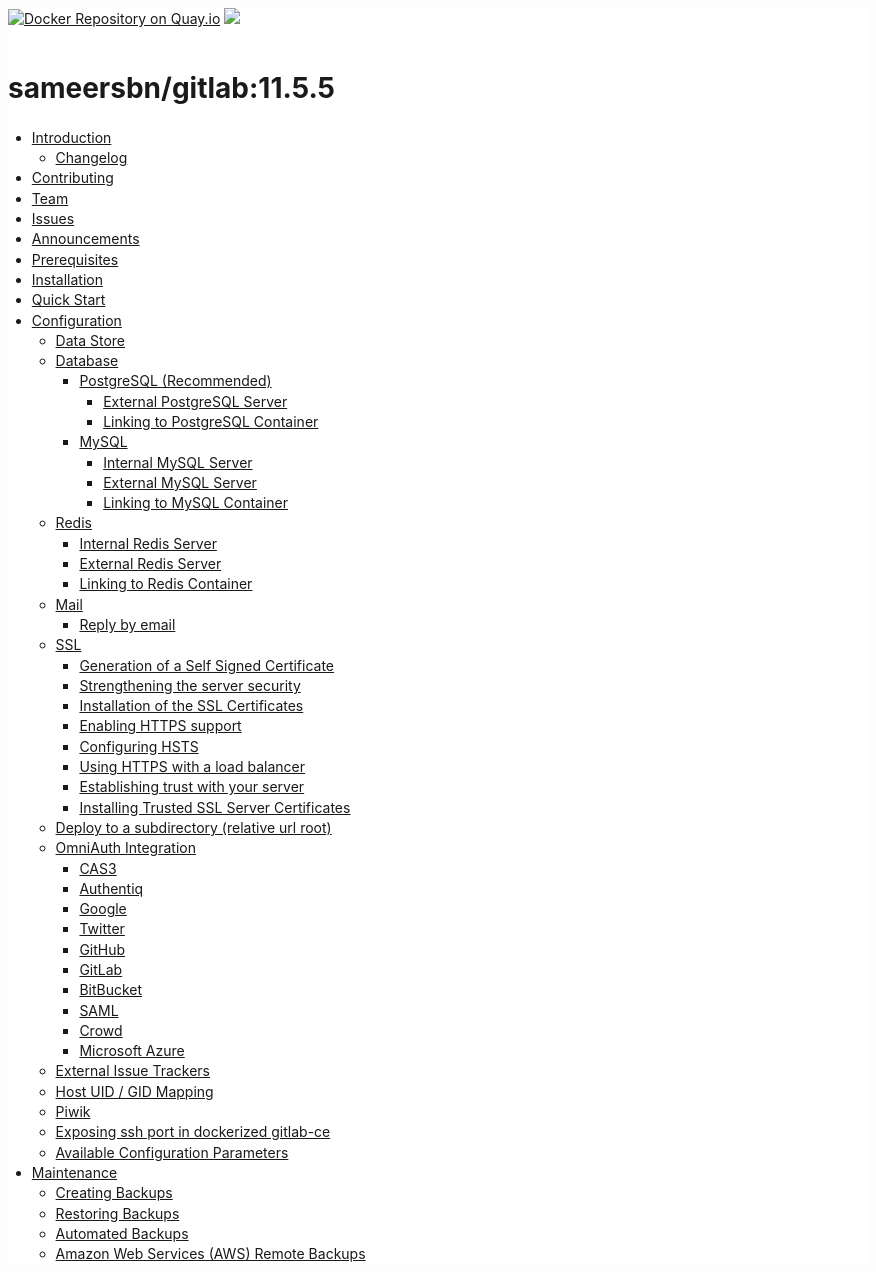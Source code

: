 [![Docker Repository on Quay.io](https://quay.io/repository/sameersbn/gitlab/status "Docker Repository on Quay.io")](https://quay.io/repository/sameersbn/gitlab)
[![](https://images.microbadger.com/badges/image/sameersbn/gitlab.svg)](http://microbadger.com/images/sameersbn/gitlab "Get your own image badge on microbadger.com")

# sameersbn/gitlab:11.5.5

- [Introduction](#introduction)
    - [Changelog](Changelog.md)
- [Contributing](#contributing)
- [Team](#team)
- [Issues](#issues)
- [Announcements](https://github.com/sameersbn/docker-gitlab/issues/39)
- [Prerequisites](#prerequisites)
- [Installation](#installation)
- [Quick Start](#quick-start)
- [Configuration](#configuration)
    - [Data Store](#data-store)
    - [Database](#database)
        - [PostgreSQL (Recommended)](#postgresql)
            - [External PostgreSQL Server](#external-postgresql-server)
            - [Linking to PostgreSQL Container](#linking-to-postgresql-container)
        - [MySQL](#mysql)
            - [Internal MySQL Server](#internal-mysql-server)
            - [External MySQL Server](#external-mysql-server)
            - [Linking to MySQL Container](#linking-to-mysql-container)
    - [Redis](#redis)
        - [Internal Redis Server](#internal-redis-server)
        - [External Redis Server](#external-redis-server)
        - [Linking to Redis Container](#linking-to-redis-container)
    - [Mail](#mail)
        - [Reply by email](#reply-by-email)
    - [SSL](#ssl)
        - [Generation of a Self Signed Certificate](#generation-of-a-self-signed-certificate)
        - [Strengthening the server security](#strengthening-the-server-security)
        - [Installation of the SSL Certificates](#installation-of-the-ssl-certificates)
        - [Enabling HTTPS support](#enabling-https-support)
        - [Configuring HSTS](#configuring-hsts)
        - [Using HTTPS with a load balancer](#using-https-with-a-load-balancer)
        - [Establishing trust with your server](#establishing-trust-with-your-server)
        - [Installing Trusted SSL Server Certificates](#installing-trusted-ssl-server-certificates)
    - [Deploy to a subdirectory (relative url root)](#deploy-to-a-subdirectory-relative-url-root)
    - [OmniAuth Integration](#omniauth-integration)
        - [CAS3](#cas3)
        - [Authentiq](#authentiq)
        - [Google](#google)
        - [Twitter](#twitter)
        - [GitHub](#github)
        - [GitLab](#gitlab)
        - [BitBucket](#bitbucket)
        - [SAML](#saml)
        - [Crowd](#crowd)
        - [Microsoft Azure](#microsoft-azure)
    - [External Issue Trackers](#external-issue-trackers)
    - [Host UID / GID Mapping](#host-uid--gid-mapping)
    - [Piwik](#piwik)
    - [Exposing ssh port in dockerized gitlab-ce](docs/exposing-ssh-port.md)
    - [Available Configuration Parameters](#available-configuration-parameters)
- [Maintenance](#maintenance)
    - [Creating Backups](#creating-backups)
    - [Restoring Backups](#restoring-backups)
    - [Automated Backups](#automated-backups)
    - [Amazon Web Services (AWS) Remote Backups](#amazon-web-services-aws-remote-backups)